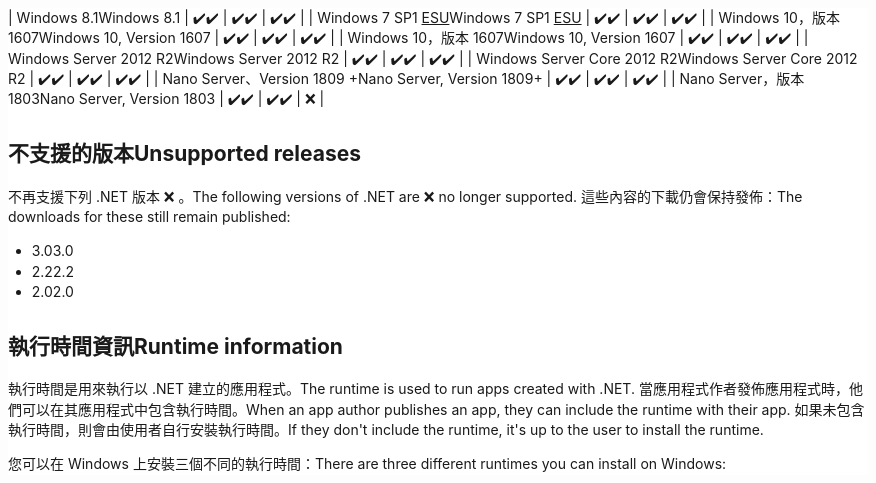 | <span data-ttu-id="057c1-157">Windows 8.1</span><span class="sxs-lookup"><span data-stu-id="057c1-157">Windows 8.1</span></span>                 | <span data-ttu-id="057c1-158">✔️</span><span class="sxs-lookup"><span data-stu-id="057c1-158">✔️</span></span>           | <span data-ttu-id="057c1-159">✔️</span><span class="sxs-lookup"><span data-stu-id="057c1-159">✔️</span></span>            | <span data-ttu-id="057c1-160">✔️</span><span class="sxs-lookup"><span data-stu-id="057c1-160">✔️</span></span>    |
| <span data-ttu-id="057c1-161">Windows 7 SP1 [ESU][esu]</span><span class="sxs-lookup"><span data-stu-id="057c1-161">Windows 7 SP1 [ESU][esu]</span></span>    | <span data-ttu-id="057c1-162">✔️</span><span class="sxs-lookup"><span data-stu-id="057c1-162">✔️</span></span>           | <span data-ttu-id="057c1-163">✔️</span><span class="sxs-lookup"><span data-stu-id="057c1-163">✔️</span></span>            | <span data-ttu-id="057c1-164">✔️</span><span class="sxs-lookup"><span data-stu-id="057c1-164">✔️</span></span>    |
| <span data-ttu-id="057c1-165">Windows 10，版本 1607</span><span class="sxs-lookup"><span data-stu-id="057c1-165">Windows 10, Version 1607</span></span>    | <span data-ttu-id="057c1-166">✔️</span><span class="sxs-lookup"><span data-stu-id="057c1-166">✔️</span></span>           | <span data-ttu-id="057c1-167">✔️</span><span class="sxs-lookup"><span data-stu-id="057c1-167">✔️</span></span>            | <span data-ttu-id="057c1-168">✔️</span><span class="sxs-lookup"><span data-stu-id="057c1-168">✔️</span></span>    |
| <span data-ttu-id="057c1-169">Windows 10，版本 1607</span><span class="sxs-lookup"><span data-stu-id="057c1-169">Windows 10, Version 1607</span></span>    | <span data-ttu-id="057c1-170">✔️</span><span class="sxs-lookup"><span data-stu-id="057c1-170">✔️</span></span>           | <span data-ttu-id="057c1-171">✔️</span><span class="sxs-lookup"><span data-stu-id="057c1-171">✔️</span></span>            | <span data-ttu-id="057c1-172">✔️</span><span class="sxs-lookup"><span data-stu-id="057c1-172">✔️</span></span>    |
| <span data-ttu-id="057c1-173">Windows Server 2012 R2</span><span class="sxs-lookup"><span data-stu-id="057c1-173">Windows Server 2012 R2</span></span>      | <span data-ttu-id="057c1-174">✔️</span><span class="sxs-lookup"><span data-stu-id="057c1-174">✔️</span></span>           | <span data-ttu-id="057c1-175">✔️</span><span class="sxs-lookup"><span data-stu-id="057c1-175">✔️</span></span>            | <span data-ttu-id="057c1-176">✔️</span><span class="sxs-lookup"><span data-stu-id="057c1-176">✔️</span></span>    |
| <span data-ttu-id="057c1-177">Windows Server Core 2012 R2</span><span class="sxs-lookup"><span data-stu-id="057c1-177">Windows Server Core 2012 R2</span></span> | <span data-ttu-id="057c1-178">✔️</span><span class="sxs-lookup"><span data-stu-id="057c1-178">✔️</span></span>           | <span data-ttu-id="057c1-179">✔️</span><span class="sxs-lookup"><span data-stu-id="057c1-179">✔️</span></span>            | <span data-ttu-id="057c1-180">✔️</span><span class="sxs-lookup"><span data-stu-id="057c1-180">✔️</span></span>    |
| <span data-ttu-id="057c1-181">Nano Server、Version 1809 +</span><span class="sxs-lookup"><span data-stu-id="057c1-181">Nano Server, Version 1809+</span></span>  | <span data-ttu-id="057c1-182">✔️</span><span class="sxs-lookup"><span data-stu-id="057c1-182">✔️</span></span>           | <span data-ttu-id="057c1-183">✔️</span><span class="sxs-lookup"><span data-stu-id="057c1-183">✔️</span></span>            | <span data-ttu-id="057c1-184">✔️</span><span class="sxs-lookup"><span data-stu-id="057c1-184">✔️</span></span>    |
| <span data-ttu-id="057c1-185">Nano Server，版本1803</span><span class="sxs-lookup"><span data-stu-id="057c1-185">Nano Server, Version 1803</span></span>   | <span data-ttu-id="057c1-186">✔️</span><span class="sxs-lookup"><span data-stu-id="057c1-186">✔️</span></span>           | <span data-ttu-id="057c1-187">✔️</span><span class="sxs-lookup"><span data-stu-id="057c1-187">✔️</span></span>            | ❌    |

## <a name="unsupported-releases"></a><span data-ttu-id="057c1-188">不支援的版本</span><span class="sxs-lookup"><span data-stu-id="057c1-188">Unsupported releases</span></span>

<span data-ttu-id="057c1-189">不再支援下列 .NET 版本 ❌ 。</span><span class="sxs-lookup"><span data-stu-id="057c1-189">The following versions of .NET are ❌ no longer supported.</span></span> <span data-ttu-id="057c1-190">這些內容的下載仍會保持發佈：</span><span class="sxs-lookup"><span data-stu-id="057c1-190">The downloads for these still remain published:</span></span>

- <span data-ttu-id="057c1-191">3.0</span><span class="sxs-lookup"><span data-stu-id="057c1-191">3.0</span></span>
- <span data-ttu-id="057c1-192">2.2</span><span class="sxs-lookup"><span data-stu-id="057c1-192">2.2</span></span>
- <span data-ttu-id="057c1-193">2.0</span><span class="sxs-lookup"><span data-stu-id="057c1-193">2.0</span></span>

## <a name="runtime-information"></a><span data-ttu-id="057c1-194">執行時間資訊</span><span class="sxs-lookup"><span data-stu-id="057c1-194">Runtime information</span></span>

<span data-ttu-id="057c1-195">執行時間是用來執行以 .NET 建立的應用程式。</span><span class="sxs-lookup"><span data-stu-id="057c1-195">The runtime is used to run apps created with .NET.</span></span> <span data-ttu-id="057c1-196">當應用程式作者發佈應用程式時，他們可以在其應用程式中包含執行時間。</span><span class="sxs-lookup"><span data-stu-id="057c1-196">When an app author publishes an app, they can include the runtime with their app.</span></span> <span data-ttu-id="057c1-197">如果未包含執行時間，則會由使用者自行安裝執行時間。</span><span class="sxs-lookup"><span data-stu-id="057c1-197">If they don't include the runtime, it's up to the user to install the runtime.</span></span>

<span data-ttu-id="057c1-198">您可以在 Windows 上安裝三個不同的執行時間：</span><span class="sxs-lookup"><span data-stu-id="057c1-198">There are three different runtimes you can install on Windows:</span></span>


[esu]: /troubleshoot/windows-client/windows-7-eos-faq/windows-7-extended-security-updates-faq
[vcc64]: https://aka.ms/vs/16/release/vc_redist.x64.exe
[vcc32]: https://aka.ms/vs/16/release/vc_redist.x86.exe
[kb64]: https://www.microsoft.com/en-us/download/details.aspx?id=47442
[kb32]: https://www.microsoft.com/en-us/download/details.aspx?id=47409